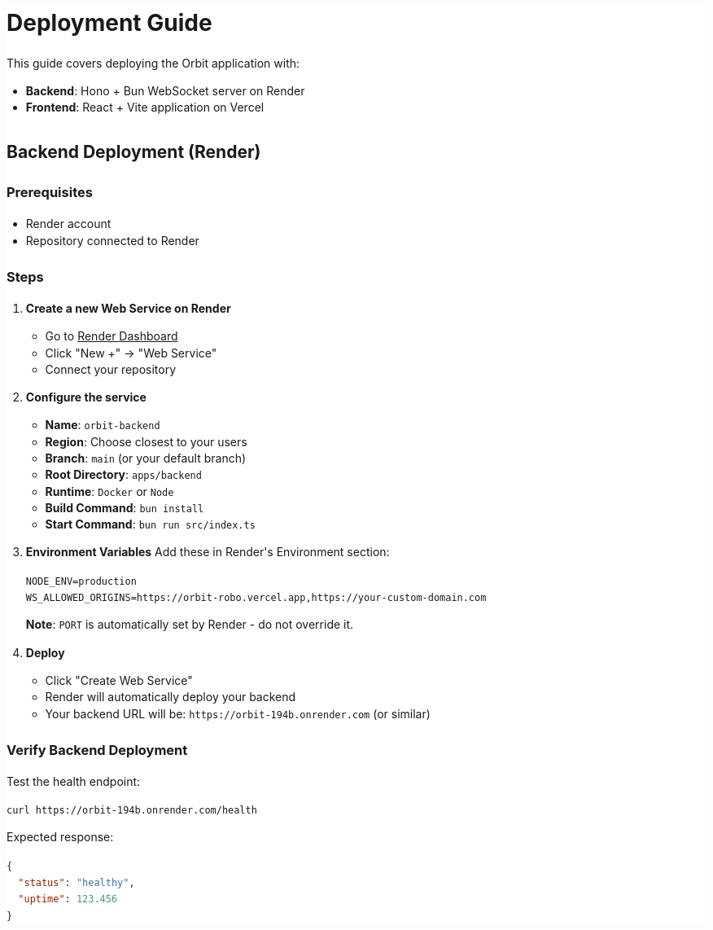 # Deployment Guide

This guide covers deploying the Orbit application with:
- **Backend**: Hono + Bun WebSocket server on Render
- **Frontend**: React + Vite application on Vercel

## Backend Deployment (Render)

### Prerequisites
- Render account
- Repository connected to Render

### Steps

1. **Create a new Web Service on Render**
   - Go to [Render Dashboard](https://dashboard.render.com/)
   - Click "New +" → "Web Service"
   - Connect your repository

2. **Configure the service**
   - **Name**: `orbit-backend`
   - **Region**: Choose closest to your users
   - **Branch**: `main` (or your default branch)
   - **Root Directory**: `apps/backend`
   - **Runtime**: `Docker` or `Node`
   - **Build Command**: `bun install`
   - **Start Command**: `bun run src/index.ts`

3. **Environment Variables**
   Add these in Render's Environment section:
   ```
   NODE_ENV=production
   WS_ALLOWED_ORIGINS=https://orbit-robo.vercel.app,https://your-custom-domain.com
   ```
   
   **Note**: `PORT` is automatically set by Render - do not override it.

4. **Deploy**
   - Click "Create Web Service"
   - Render will automatically deploy your backend
   - Your backend URL will be: `https://orbit-194b.onrender.com` (or similar)

### Verify Backend Deployment

Test the health endpoint:
```bash
curl https://orbit-194b.onrender.com/health
```

Expected response:
```json
{
  "status": "healthy",
  "uptime": 123.456
}
```
